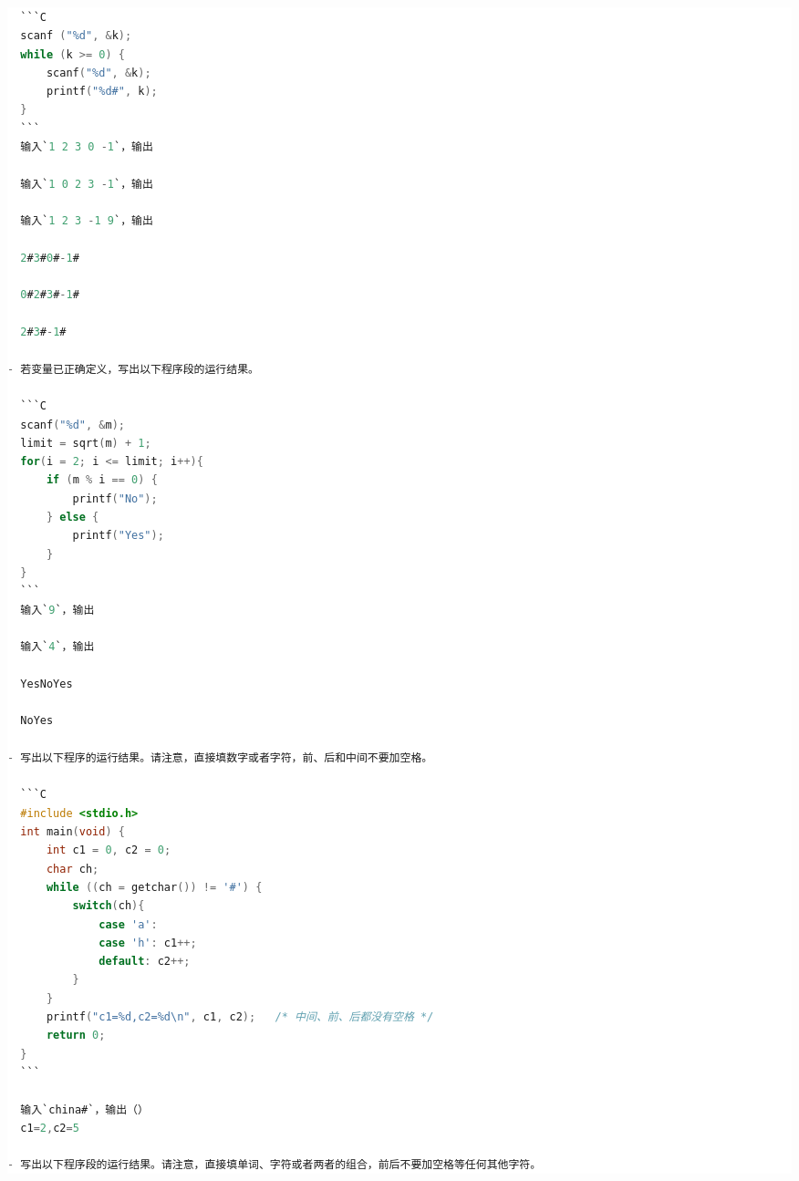   ```C
    ```C
    scanf ("%d", &k);  
    while (k >= 0) {   
        scanf("%d", &k); 
        printf("%d#", k);          
    }
    ```
    输入`1 2 3 0 -1`，输出

    输入`1 0 2 3 -1`，输出

    输入`1 2 3 -1 9`，输出

    2#3#0#-1#

    0#2#3#-1#

    2#3#-1#

- 若变量已正确定义，写出以下程序段的运行结果。

    ```C
    scanf("%d", &m);
    limit = sqrt(m) + 1;
    for(i = 2; i <= limit; i++){
        if (m % i == 0) {
            printf("No");
        } else {
            printf("Yes");
        }
    }
    ```
    输入`9`，输出

    输入`4`，输出

    YesNoYes

    NoYes

- 写出以下程序的运行结果。请注意，直接填数字或者字符，前、后和中间不要加空格。

    ```C
    #include <stdio.h>
    int main(void) {
        int c1 = 0, c2 = 0;
        char ch;                      
        while ((ch = getchar()) != '#') {
            switch(ch){
                case 'a':
                case 'h': c1++;
                default: c2++;
            }
        }
        printf("c1=%d,c2=%d\n", c1, c2);   /* 中间、前、后都没有空格 */
        return 0;
    }
    ```

    输入`china#`，输出（）    
    c1=2,c2=5

- 写出以下程序段的运行结果。请注意，直接填单词、字符或者两者的组合，前后不要加空格等任何其他字符。
  ```